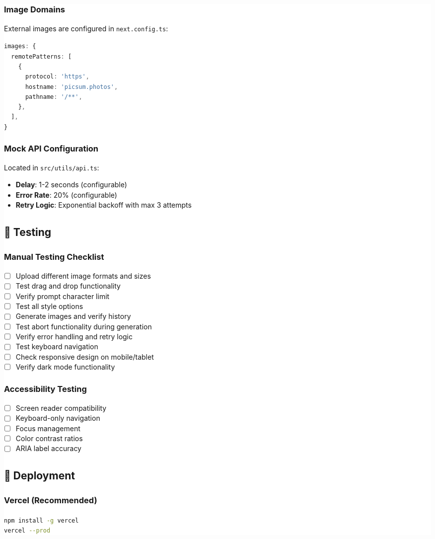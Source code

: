 ### **Image Domains**
External images are configured in `next.config.ts`:
```typescript
images: {
  remotePatterns: [
    {
      protocol: 'https',
      hostname: 'picsum.photos',
      pathname: '/**',
    },
  ],
}
```

### **Mock API Configuration**
Located in `src/utils/api.ts`:
- **Delay**: 1-2 seconds (configurable)
- **Error Rate**: 20% (configurable)
- **Retry Logic**: Exponential backoff with max 3 attempts

## 🧪 Testing

### **Manual Testing Checklist**
- [ ] Upload different image formats and sizes
- [ ] Test drag and drop functionality
- [ ] Verify prompt character limit
- [ ] Test all style options
- [ ] Generate images and verify history
- [ ] Test abort functionality during generation
- [ ] Verify error handling and retry logic
- [ ] Test keyboard navigation
- [ ] Check responsive design on mobile/tablet
- [ ] Verify dark mode functionality

### **Accessibility Testing**
- [ ] Screen reader compatibility
- [ ] Keyboard-only navigation
- [ ] Focus management
- [ ] Color contrast ratios
- [ ] ARIA label accuracy

## 🚀 Deployment

### **Vercel (Recommended)**
```bash
npm install -g vercel
vercel --prod
```
